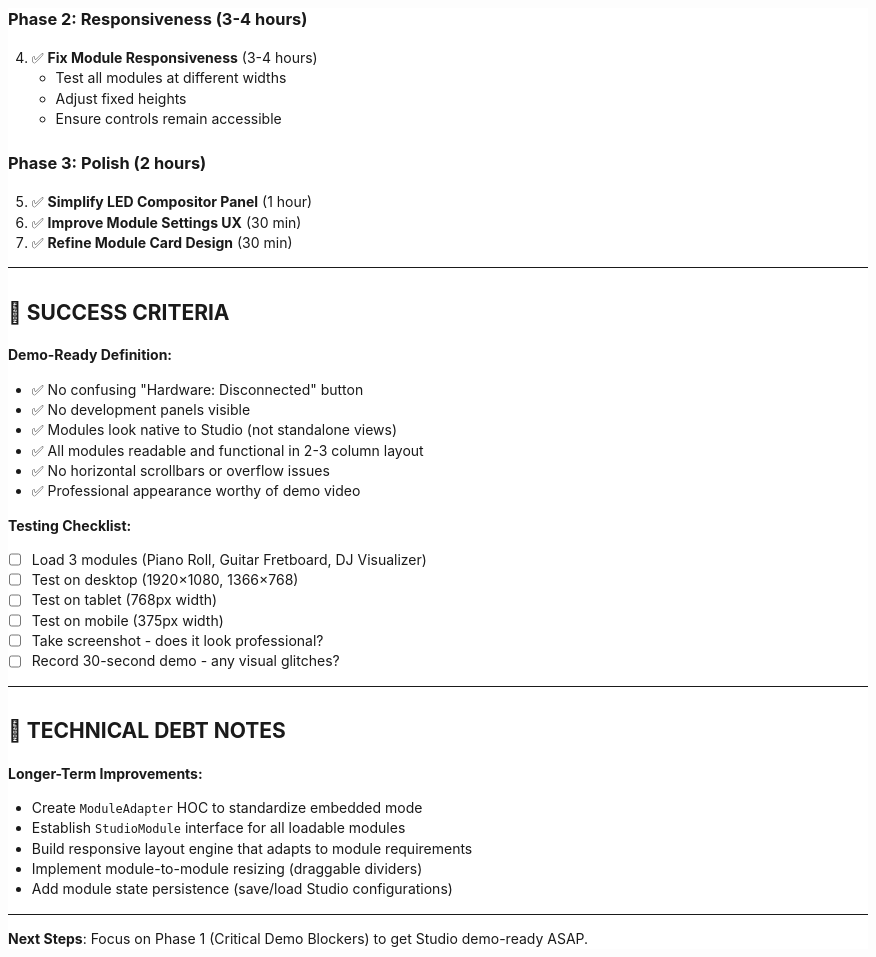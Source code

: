 ### Phase 2: Responsiveness (3-4 hours)
4. ✅ **Fix Module Responsiveness** (3-4 hours)
   - Test all modules at different widths
   - Adjust fixed heights
   - Ensure controls remain accessible

### Phase 3: Polish (2 hours)
5. ✅ **Simplify LED Compositor Panel** (1 hour)
6. ✅ **Improve Module Settings UX** (30 min)
7. ✅ **Refine Module Card Design** (30 min)

---

## 🎯 SUCCESS CRITERIA

**Demo-Ready Definition:**
- ✅ No confusing "Hardware: Disconnected" button
- ✅ No development panels visible
- ✅ Modules look native to Studio (not standalone views)
- ✅ All modules readable and functional in 2-3 column layout
- ✅ No horizontal scrollbars or overflow issues
- ✅ Professional appearance worthy of demo video

**Testing Checklist:**
- [ ] Load 3 modules (Piano Roll, Guitar Fretboard, DJ Visualizer)
- [ ] Test on desktop (1920×1080, 1366×768)
- [ ] Test on tablet (768px width)
- [ ] Test on mobile (375px width)
- [ ] Take screenshot - does it look professional?
- [ ] Record 30-second demo - any visual glitches?

---

## 🔧 TECHNICAL DEBT NOTES

**Longer-Term Improvements:**
- Create `ModuleAdapter` HOC to standardize embedded mode
- Establish `StudioModule` interface for all loadable modules
- Build responsive layout engine that adapts to module requirements
- Implement module-to-module resizing (draggable dividers)
- Add module state persistence (save/load Studio configurations)

---

**Next Steps**: Focus on Phase 1 (Critical Demo Blockers) to get Studio demo-ready ASAP.
